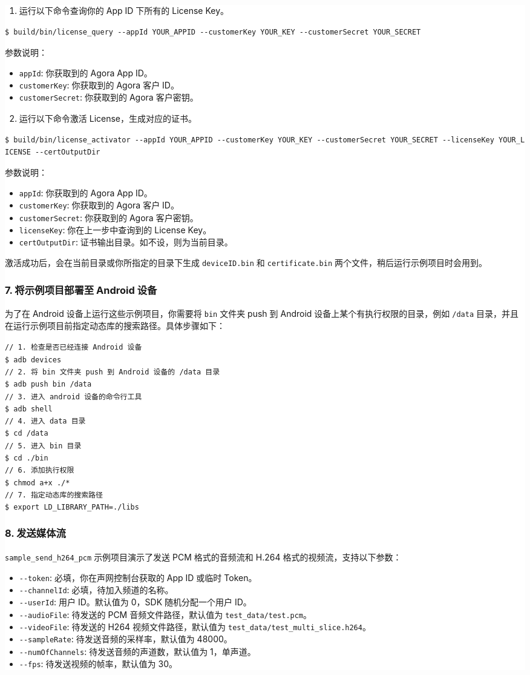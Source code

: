 1. 运行以下命令查询你的 App ID 下所有的 License Key。
 ```
$ build/bin/license_query --appId YOUR_APPID --customerKey YOUR_KEY --customerSecret YOUR_SECRET
```

 参数说明：
 - `appId`: 你获取到的 Agora App ID。
 - `customerKey`: 你获取到的 Agora 客户 ID。
 - `customerSecret`: 你获取到的 Agora 客户密钥。

2. 运行以下命令激活  License，生成对应的证书。
 ```
$ build/bin/license_activator --appId YOUR_APPID --customerKey YOUR_KEY --customerSecret YOUR_SECRET --licenseKey YOUR_LICENSE --certOutputDir
```

 参数说明：
 - `appId`: 你获取到的 Agora App ID。
 - `customerKey`: 你获取到的 Agora 客户 ID。
 - `customerSecret`: 你获取到的 Agora 客户密钥。
 - `licenseKey`: 你在上一步中查询到的 License Key。
 - `certOutputDir`: 证书输出目录。如不设，则为当前目录。

 激活成功后，会在当前目录或你所指定的目录下生成 `deviceID.bin` 和 `certificate.bin` 两个文件，稍后运行示例项目时会用到。

### 7. 将示例项目部署至 Android 设备

为了在 Android 设备上运行这些示例项目，你需要将 `bin` 文件夹 push 到 Android 设备上某个有执行权限的目录，例如 `/data` 目录，并且在运行示例项目前指定动态库的搜索路径。具体步骤如下：

```
// 1. 检查是否已经连接 Android 设备
$ adb devices
// 2. 将 bin 文件夹 push 到 Android 设备的 /data 目录
$ adb push bin /data
// 3. 进入 android 设备的命令行工具
$ adb shell
// 4. 进入 data 目录
$ cd /data
// 5. 进入 bin 目录
$ cd ./bin
// 6. 添加执行权限
$ chmod a+x ./*
// 7. 指定动态库的搜索路径
$ export LD_LIBRARY_PATH=./libs
```

### 8. 发送媒体流

`sample_send_h264_pcm` 示例项目演示了发送 PCM 格式的音频流和 H.264 格式的视频流，支持以下参数：

- `--token`: 必填，你在声网控制台获取的 App ID 或临时 Token。
- `--channelId`: 必填，待加入频道的名称。
- `--userId`: 用户 ID。默认值为 0，SDK 随机分配一个用户 ID。
- `--audioFile`: 待发送的 PCM 音频文件路径，默认值为 `test_data/test.pcm`。
- `--videoFile`: 待发送的 H264 视频文件路径，默认值为 `test_data/test_multi_slice.h264`。
- `--sampleRate`: 待发送音频的采样率，默认值为 48000。
- `--numOfChannels`: 待发送音频的声道数，默认值为 1，单声道。
- `--fps`: 待发送视频的帧率，默认值为 30。
